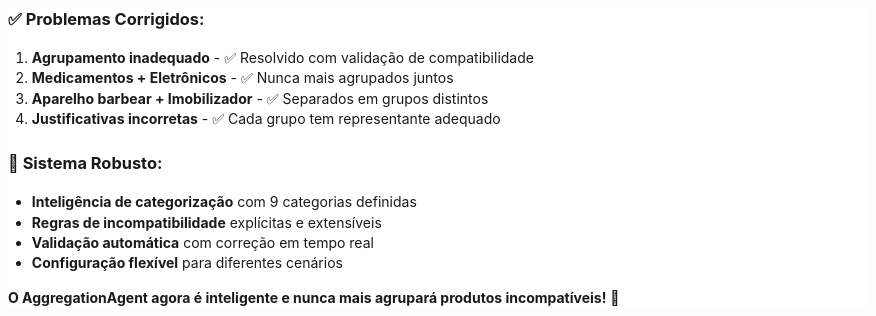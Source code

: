 ### ✅ **Problemas Corrigidos:**
1. **Agrupamento inadequado** - ✅ Resolvido com validação de compatibilidade
2. **Medicamentos + Eletrônicos** - ✅ Nunca mais agrupados juntos  
3. **Aparelho barbear + Imobilizador** - ✅ Separados em grupos distintos
4. **Justificativas incorretas** - ✅ Cada grupo tem representante adequado

### 🚀 **Sistema Robusto:**
- **Inteligência de categorização** com 9 categorias definidas
- **Regras de incompatibilidade** explícitas e extensíveis
- **Validação automática** com correção em tempo real
- **Configuração flexível** para diferentes cenários

**O AggregationAgent agora é inteligente e nunca mais agrupará produtos incompatíveis!** 🎯
